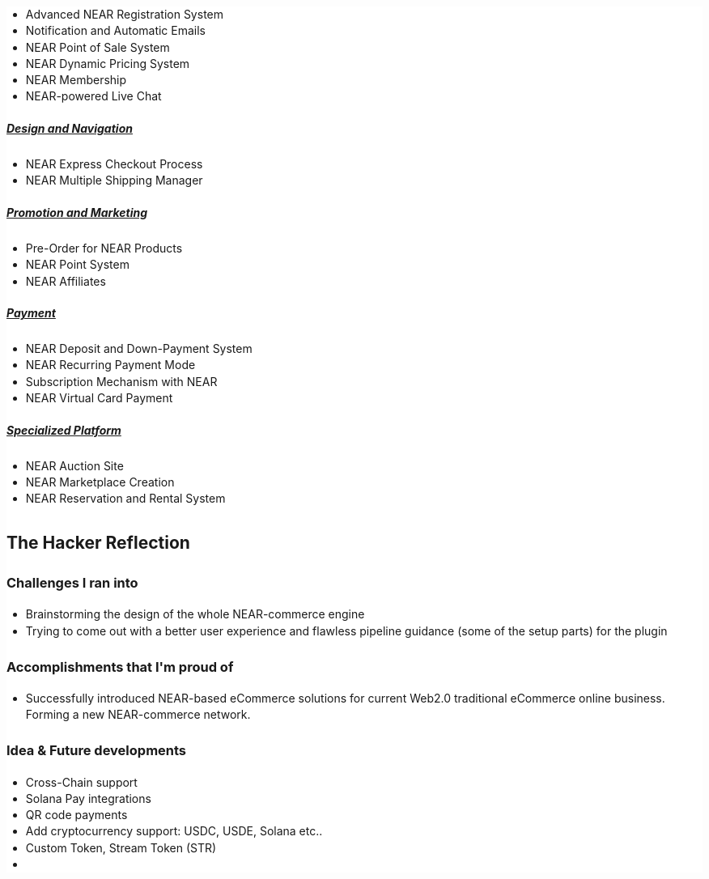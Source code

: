 - Advanced NEAR Registration System
- Notification and Automatic Emails
- NEAR Point of Sale System
- NEAR Dynamic Pricing System
- NEAR Membership
- NEAR-powered Live Chat

##### <u>Design and Navigation</u>

- NEAR Express Checkout Process
- NEAR Multiple Shipping Manager

##### <u>Promotion and Marketing</u>

- Pre-Order for NEAR Products
- NEAR Point System
- NEAR Affiliates

##### <u>Payment</u>

- NEAR Deposit and Down-Payment System
- NEAR Recurring Payment Mode
- Subscription Mechanism with NEAR
- NEAR Virtual Card Payment

##### <u>Specialized Platform</u>

- NEAR Auction Site
- NEAR Marketplace Creation
- NEAR Reservation and Rental System

## The Hacker Reflection

### Challenges I ran into

- Brainstorming the design of the whole NEAR-commerce engine
- Trying to come out with a better user experience and flawless pipeline guidance (some of the setup parts) for the plugin

### Accomplishments that I'm proud of

- Successfully introduced NEAR-based eCommerce solutions for current Web2.0 traditional eCommerce online business. Forming a new NEAR-commerce network.

### Idea & Future developments

- Cross-Chain support
- Solana Pay integrations
- QR code payments
- Add cryptocurrency support: USDC, USDE, Solana etc..
- Custom Token, Stream Token (STR)
- 
